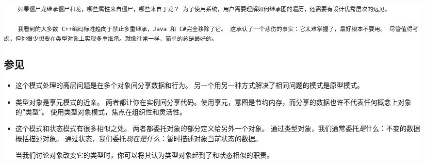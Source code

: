         如果僵尸龙继承僵尸和龙，哪些属性来自僵尸，哪些来自于龙？ 为了使用系统，用户需要理解如何继承图的遍历，还需要有设计优秀层次的远见。

        我看到的大多数 C++编码标准趋向于禁止多重继承，Java 和 C#完全移除了它。 这承认了一个悲伤的事实：它太难掌握了，最好根本不要用。 尽管值得考虑，但你很少想要在类型对象上实现多重继承。就像往常一样，简单的总是最好的。

## 参见

*   这个模式处理的高层问题是在多个对象间分享数据和行为。 另一个用另一种方式解决了相同问题的模式是原型模式。

*   类型对象是享元模式的近亲。 两者都让你在实例间分享代码。使用享元，意图是节约内存，而分享的数据也许不代表任何概念上对象的“类型”。 使用类型对象模式，焦点在组织性和灵活性。

*   这个模式和状态模式有很多相似之处。 两者都委托对象的部分定义给另外一个对象。 通过类型对象，我们通常委托*是*什么：不变的数据概括描述对象。 通过状态，我们委托*现在是什么*：暂时描述对象当前状态的数据。

    当我们讨论对象改变它的类型时，你可以将其认为类型对象起到了和状态相似的职责。